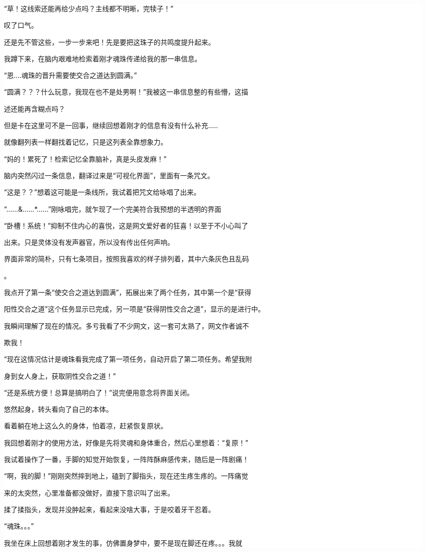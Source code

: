 “草！这线索还能再给少点吗？主线都不明晰，完犊子！”

叹了口气。

还是先不管这些，一步一步来吧！先是要把这珠子的共鸣度提升起来。

我蹲下来，在脑内艰难地检索着刚才魂珠传递给我的那一串信息。

“恩....魂珠的晋升需要使交合之道达到圆满。”

“圆满？？？什么玩意，我现在也不是处男啊！”我被这一串信息整的有些懵，这描

述还能再含糊点吗？

但是卡在这里可不是一回事，继续回想着刚才的信息有没有什么补充.....

就像翻列表一样翻找着记忆，只是这列表全靠想象力。

“妈的！累死了！检索记忆全靠脑补，真是头皮发麻！”

脑内突然闪过一条信息，翻译过来是“可视化界面”，里面有一条咒文。

“这是？？”想着这可能是一条线所，我试着把咒文给咏唱了出来。

“……&……*……”刚咏唱完，就乍现了一个完美符合我预想的半透明的界面

“卧槽！系统！”抑制不住内心的喜悦，这是网文爱好者的狂喜！以至于不小心叫了

出来。只是灵体没有发声器官，所以没有传出任何声响。

界面非常的简朴，只有七条项目，按照我喜欢的样子排列着，其中六条灰色且乱码

。

我点开了第一条“使交合之道达到圆满”，拓展出来了两个任务，其中第一个是“获得

阳性交合之道”这个任务显示已完成，另一项是“获得阴性交合之道”，显示的是进行中。

我瞬间理解了现在的情况。多亏我看了不少网文，这一套可太熟了，网文作者诚不

欺我！

“现在这情况估计是魂珠看我完成了第一项任务，自动开启了第二项任务。希望我附

身到女人身上，获取阴性交合之道！”

“还是系统方便！总算是搞明白了！”说完便用意念将界面关闭。

悠然起身，转头看向了自己的本体。

看着躺在地上这么久的身体，怕着凉，赶紧恢复原状。

我回想着刚才的使用方法，好像是先将灵魂和身体重合，然后心里想着：“复原！”

我试着操作了一番，手脚的知觉开始恢复，一阵阵酥麻感传来，随后是一阵剧痛！

“啊，我的脚！”刚刚突然摔到地上，磕到了脚指头，现在还生疼生疼的。一阵痛觉

来的太突然，心里准备都没做好，直接下意识叫了出来。

揉了揉指头，发现并没肿起来，看起来没啥大事，于是咬着牙干忍着。

“魂珠。。。”

我坐在床上回想着刚才发生的事，仿佛置身梦中，要不是现在脚还在疼。。。我就
